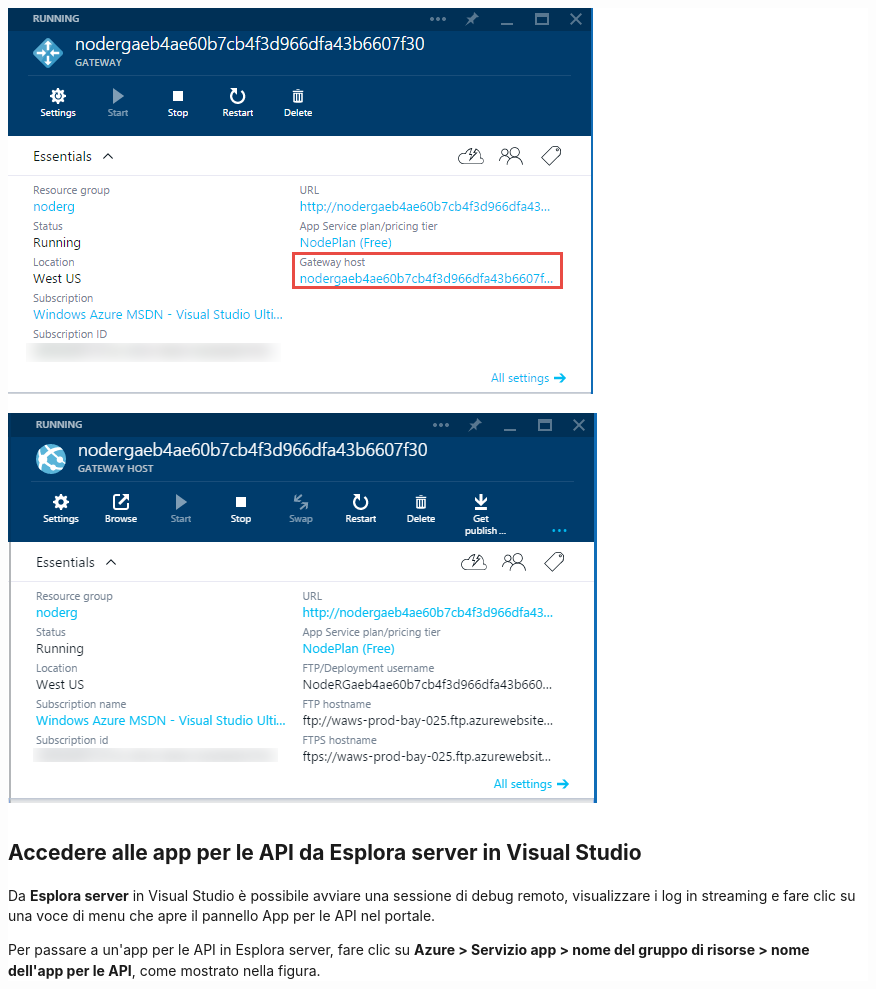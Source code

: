 ![](./media/app-service-api-manage-in-portal/gatewaybladetohost.png)

![](./media/app-service-api-manage-in-portal/gatewayhost.png)

## Accedere alle app per le API da Esplora server in Visual Studio

Da **Esplora server** in Visual Studio è possibile avviare una sessione di debug remoto, visualizzare i log in streaming e fare clic su una voce di menu che apre il pannello App per le API nel portale.

Per passare a un'app per le API in Esplora server, fare clic su **Azure > Servizio app > nome del gruppo di risorse > nome dell'app per le API**, come mostrato nella figura.
